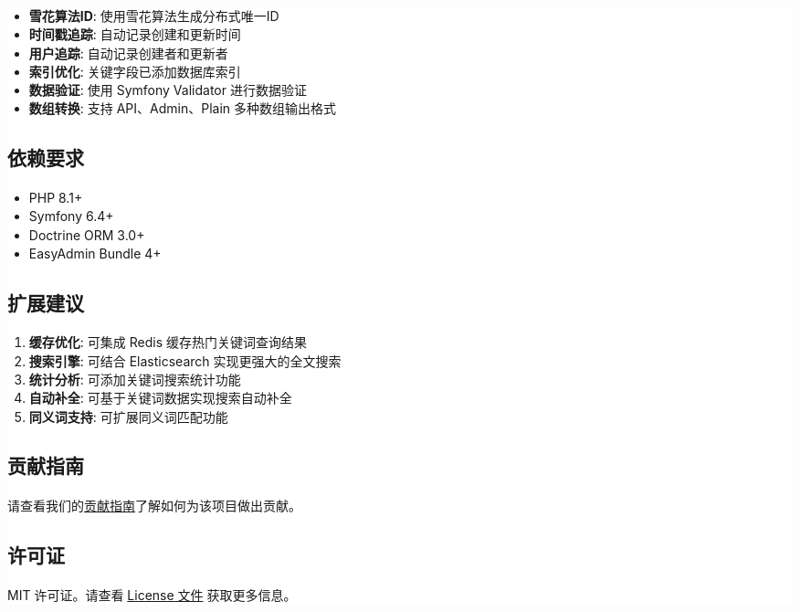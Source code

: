 - **雪花算法ID**: 使用雪花算法生成分布式唯一ID
- **时间戳追踪**: 自动记录创建和更新时间
- **用户追踪**: 自动记录创建者和更新者
- **索引优化**: 关键字段已添加数据库索引
- **数据验证**: 使用 Symfony Validator 进行数据验证
- **数组转换**: 支持 API、Admin、Plain 多种数组输出格式

## 依赖要求

- PHP 8.1+
- Symfony 6.4+
- Doctrine ORM 3.0+
- EasyAdmin Bundle 4+

## 扩展建议

1. **缓存优化**: 可集成 Redis 缓存热门关键词查询结果
2. **搜索引擎**: 可结合 Elasticsearch 实现更强大的全文搜索
3. **统计分析**: 可添加关键词搜索统计功能
4. **自动补全**: 可基于关键词数据实现搜索自动补全
5. **同义词支持**: 可扩展同义词匹配功能

## 贡献指南

请查看我们的[贡献指南](../../CONTRIBUTING.md)了解如何为该项目做出贡献。

## 许可证

MIT 许可证。请查看 [License 文件](LICENSE) 获取更多信息。
